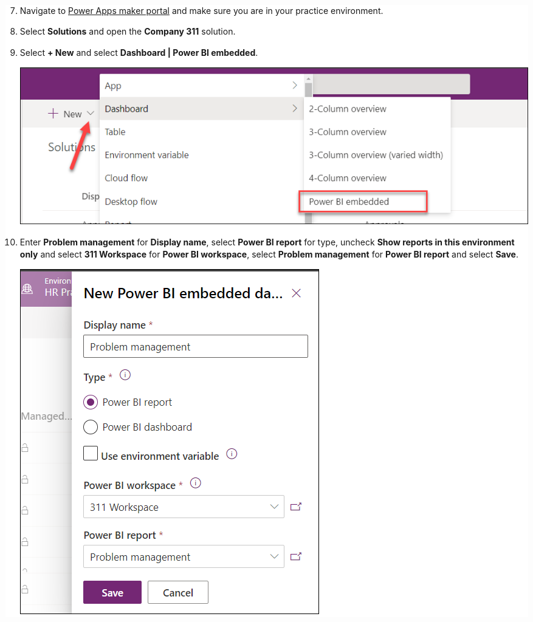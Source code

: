 7.  Navigate to [Power Apps maker portal](https://make.powerapps.com/) and make sure you are in your practice environment.

8.  Select **Solutions** and open the **Company 311** solution.

9.  Select **+ New** and select **Dashboard | Power BI embedded**.

    ![A Screenshot with an arrow pointing to the new button, dashboard selected, and a border around the Power Bi embedded option](05/media/image-6-newpowerbiembeddeddash.png)

10. Enter **Problem management** for **Display name**, select **Power BI report** for type, uncheck **Show reports in this environment only** and select **311 Workspace** for **Power BI workspace**, select **Problem management** for **Power BI report** and select **Save**.

    ![A screenshot of the New Power BI embedded data window with all relevant text in each field](05/media/image-6-powerbidashprop.png)
